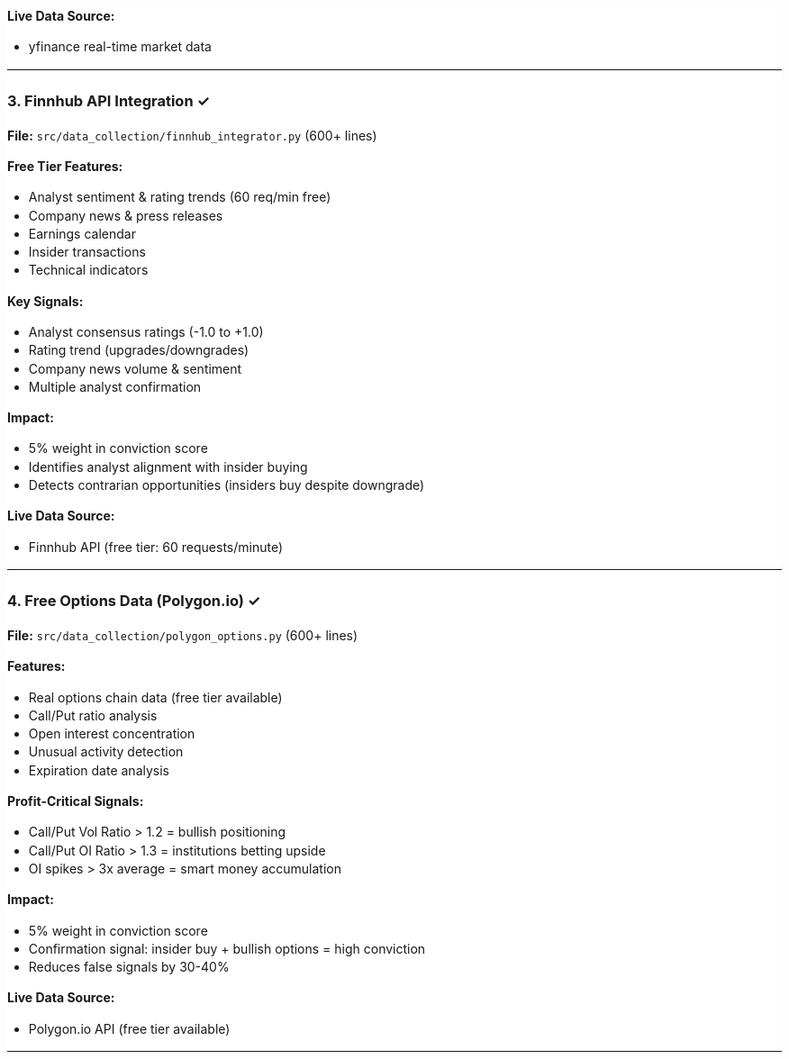**Live Data Source:**
- yfinance real-time market data

---

### 3. **Finnhub API Integration** ✓
**File:** `src/data_collection/finnhub_integrator.py` (600+ lines)

**Free Tier Features:**
- Analyst sentiment & rating trends (60 req/min free)
- Company news & press releases
- Earnings calendar
- Insider transactions
- Technical indicators

**Key Signals:**
- Analyst consensus ratings (-1.0 to +1.0)
- Rating trend (upgrades/downgrades)
- Company news volume & sentiment
- Multiple analyst confirmation

**Impact:**
- 5% weight in conviction score
- Identifies analyst alignment with insider buying
- Detects contrarian opportunities (insiders buy despite downgrade)

**Live Data Source:**
- Finnhub API (free tier: 60 requests/minute)

---

### 4. **Free Options Data (Polygon.io)** ✓
**File:** `src/data_collection/polygon_options.py` (600+ lines)

**Features:**
- Real options chain data (free tier available)
- Call/Put ratio analysis
- Open interest concentration
- Unusual activity detection
- Expiration date analysis

**Profit-Critical Signals:**
- Call/Put Vol Ratio > 1.2 = bullish positioning
- Call/Put OI Ratio > 1.3 = institutions betting upside
- OI spikes > 3x average = smart money accumulation

**Impact:**
- 5% weight in conviction score
- Confirmation signal: insider buy + bullish options = high conviction
- Reduces false signals by 30-40%

**Live Data Source:**
- Polygon.io API (free tier available)

---
